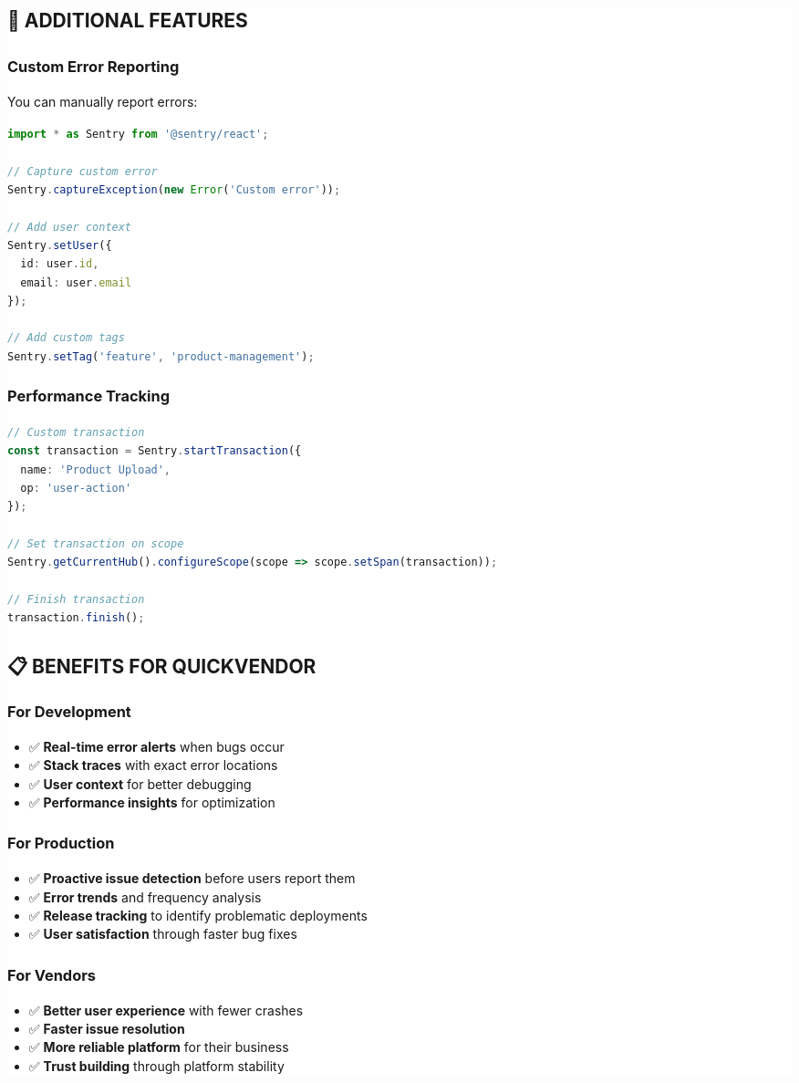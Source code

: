 ## 🔧 **ADDITIONAL FEATURES**

### **Custom Error Reporting**
You can manually report errors:
```typescript
import * as Sentry from '@sentry/react';

// Capture custom error
Sentry.captureException(new Error('Custom error'));

// Add user context
Sentry.setUser({
  id: user.id,
  email: user.email
});

// Add custom tags
Sentry.setTag('feature', 'product-management');
```

### **Performance Tracking**
```typescript
// Custom transaction
const transaction = Sentry.startTransaction({
  name: 'Product Upload',
  op: 'user-action'
});

// Set transaction on scope
Sentry.getCurrentHub().configureScope(scope => scope.setSpan(transaction));

// Finish transaction
transaction.finish();
```

## 📋 **BENEFITS FOR QUICKVENDOR**

### **For Development**
- ✅ **Real-time error alerts** when bugs occur
- ✅ **Stack traces** with exact error locations
- ✅ **User context** for better debugging
- ✅ **Performance insights** for optimization

### **For Production**
- ✅ **Proactive issue detection** before users report them
- ✅ **Error trends** and frequency analysis
- ✅ **Release tracking** to identify problematic deployments
- ✅ **User satisfaction** through faster bug fixes

### **For Vendors**
- ✅ **Better user experience** with fewer crashes
- ✅ **Faster issue resolution** 
- ✅ **More reliable platform** for their business
- ✅ **Trust building** through platform stability
